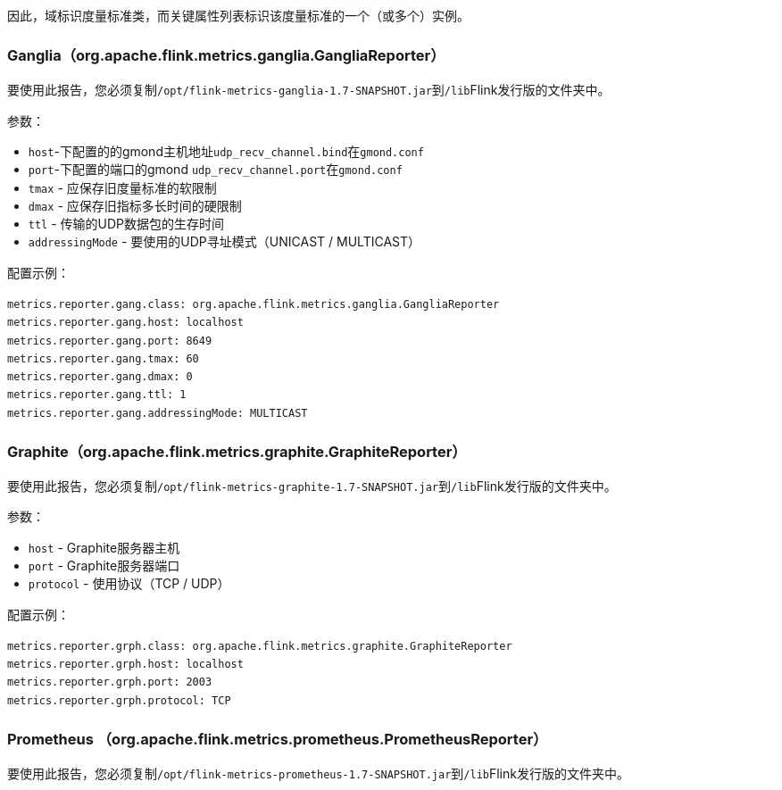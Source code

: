 因此，域标识度量标准类，而关键属性列表标识该度量标准的一个（或多个）实例。

### Ganglia（org.apache.flink.metrics.ganglia.GangliaReporter）

要使用此报告，您必须复制`/opt/flink-metrics-ganglia-1.7-SNAPSHOT.jar`到`/lib`Flink发行版的文件夹中。

参数：

*   `host`-下配置的的gmond主机地址`udp_recv_channel.bind`在`gmond.conf`
*   `port`-下配置的端口的gmond `udp_recv_channel.port`在`gmond.conf`
*   `tmax` - 应保存旧度量标准的软限制
*   `dmax` - 应保存旧指标多长时间的硬限制
*   `ttl` - 传输的UDP数据包的生存时间
*   `addressingMode` - 要使用的UDP寻址模式（UNICAST / MULTICAST）

配置示例：



```
metrics.reporter.gang.class: org.apache.flink.metrics.ganglia.GangliaReporter
metrics.reporter.gang.host: localhost
metrics.reporter.gang.port: 8649
metrics.reporter.gang.tmax: 60
metrics.reporter.gang.dmax: 0
metrics.reporter.gang.ttl: 1
metrics.reporter.gang.addressingMode: MULTICAST
```



### Graphite（org.apache.flink.metrics.graphite.GraphiteReporter）

要使用此报告，您必须复制`/opt/flink-metrics-graphite-1.7-SNAPSHOT.jar`到`/lib`Flink发行版的文件夹中。

参数：

*   `host` - Graphite服务器主机
*   `port` - Graphite服务器端口
*   `protocol` - 使用协议（TCP / UDP）

配置示例：



```
metrics.reporter.grph.class: org.apache.flink.metrics.graphite.GraphiteReporter
metrics.reporter.grph.host: localhost
metrics.reporter.grph.port: 2003
metrics.reporter.grph.protocol: TCP
```



### Prometheus （org.apache.flink.metrics.prometheus.PrometheusReporter）

要使用此报告，您必须复制`/opt/flink-metrics-prometheus-1.7-SNAPSHOT.jar`到`/lib`Flink发行版的文件夹中。
